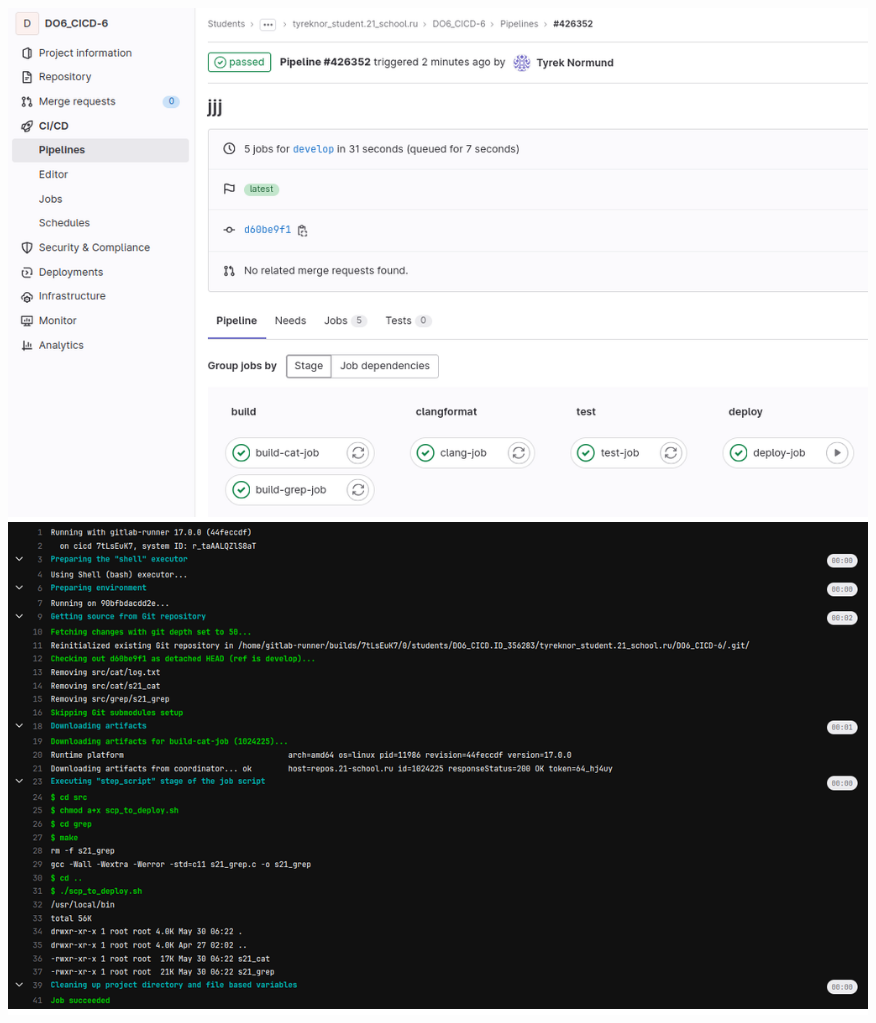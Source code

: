 ![0211 pipeline2.png](./images/0211%20pipeline2.png)  
![0212 pipeline3.png](./images/0212%20pipeline3.png)
